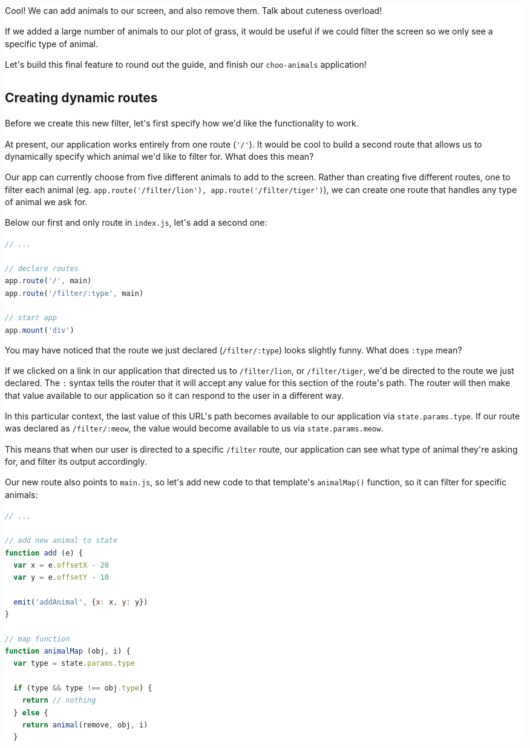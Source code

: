 Cool! We can add animals to our screen, and also remove them. Talk about cuteness overload!

If we added a large number of animals to our plot of grass, it would be useful if we could filter the screen so we only see a specific type of animal.

Let's build this final feature to round out the guide, and finish our `choo-animals` application!

## Creating dynamic routes
Before we create this new filter, let's first specify how we'd like the functionality to work.

At present, our application works entirely from one route (`'/'`). It would be cool to build a second route that allows us to dynamically specify which animal we'd like to filter for. What does this mean?

Our app can currently choose from five different animals to add to the screen. Rather than creating five different routes, one to filter each animal (eg. `app.route('/filter/lion'), app.route('/filter/tiger')`), we can create one route that handles any type of animal we ask for.

Below our first and only route in `index.js`, let's add a second one:

```js
// ...

// declare routes
app.route('/', main)
app.route('/filter/:type', main)

// start app
app.mount('div')
```

You may have noticed that the route we just declared (`/filter/:type`) looks slightly funny. What does `:type` mean?

If we clicked on a link in our application that directed us to `/filter/lion`, or `/filter/tiger`, we'd be directed to the route we just declared. The `:` syntax tells the router that it will accept any value for this section of the route's path. The router will then make that value available to our application so it can respond to the user in a different way.

In this particular context, the last value of this URL's path becomes available to our application via `state.params.type`. If our route was declared as `/filter/:meow`, the value would become available to us via `state.params.meow`.

This means that when our user is directed to a specific `/filter` route, our application can see what type of animal they're asking for, and filter its output accordingly.

Our new route also points to `main.js`, so let's add new code to that template's `animalMap()` function, so it can filter for specific animals:

```js
// ...

// add new animal to state
function add (e) {
  var x = e.offsetX - 20
  var y = e.offsetY - 10

  emit('addAnimal', {x: x, y: y})
}

// map function
function animalMap (obj, i) {
  var type = state.params.type

  if (type && type !== obj.type) {
    return // nothing
  } else {
    return animal(remove, obj, i)
  }
```